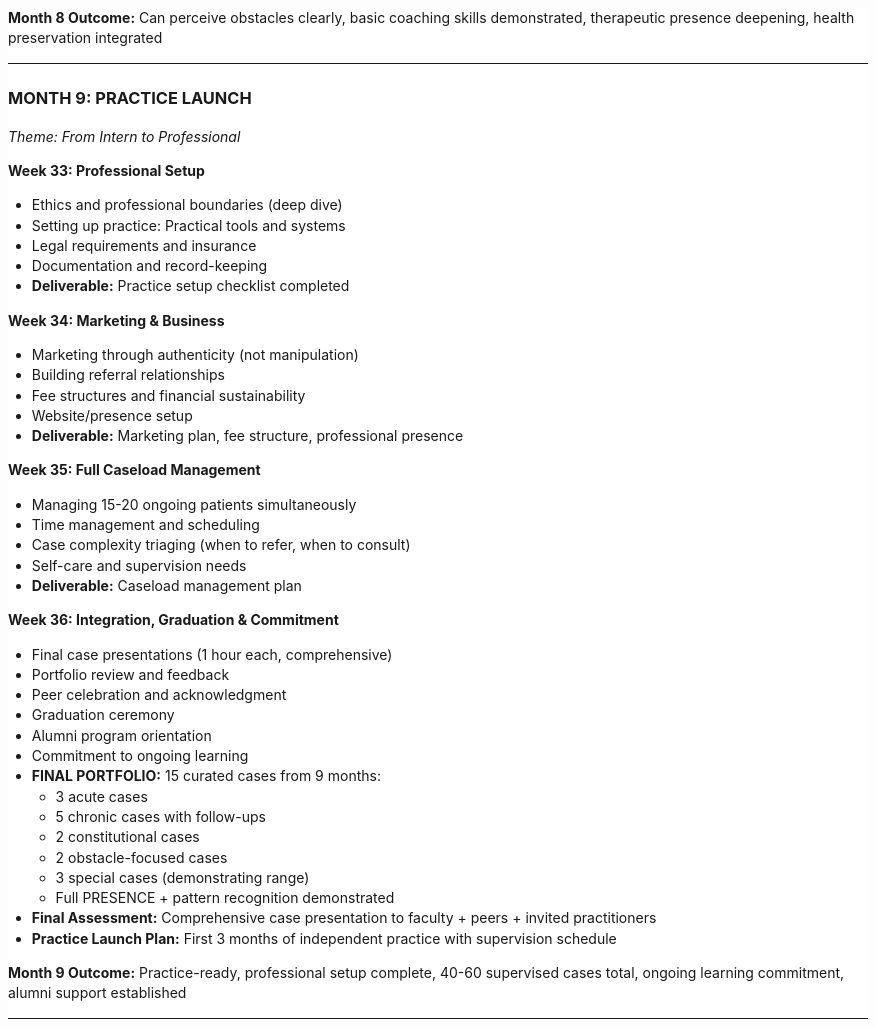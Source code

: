 **Month 8 Outcome:** Can perceive obstacles clearly, basic coaching skills demonstrated, therapeutic presence deepening, health preservation integrated

---

### **MONTH 9: PRACTICE LAUNCH**

_Theme: From Intern to Professional_

**Week 33: Professional Setup**

- Ethics and professional boundaries (deep dive)
- Setting up practice: Practical tools and systems
- Legal requirements and insurance
- Documentation and record-keeping
- **Deliverable:** Practice setup checklist completed

**Week 34: Marketing & Business**

- Marketing through authenticity (not manipulation)
- Building referral relationships
- Fee structures and financial sustainability
- Website/presence setup
- **Deliverable:** Marketing plan, fee structure, professional presence

**Week 35: Full Caseload Management**

- Managing 15-20 ongoing patients simultaneously
- Time management and scheduling
- Case complexity triaging (when to refer, when to consult)
- Self-care and supervision needs
- **Deliverable:** Caseload management plan

**Week 36: Integration, Graduation & Commitment**

- Final case presentations (1 hour each, comprehensive)
- Portfolio review and feedback
- Peer celebration and acknowledgment
- Graduation ceremony
- Alumni program orientation
- Commitment to ongoing learning
- **FINAL PORTFOLIO:** 15 curated cases from 9 months:
    - 3 acute cases
    - 5 chronic cases with follow-ups
    - 2 constitutional cases
    - 2 obstacle-focused cases
    - 3 special cases (demonstrating range)
    - Full PRESENCE + pattern recognition demonstrated
- **Final Assessment:** Comprehensive case presentation to faculty + peers + invited practitioners
- **Practice Launch Plan:** First 3 months of independent practice with supervision schedule

**Month 9 Outcome:** Practice-ready, professional setup complete, 40-60 supervised cases total, ongoing learning commitment, alumni support established

---
